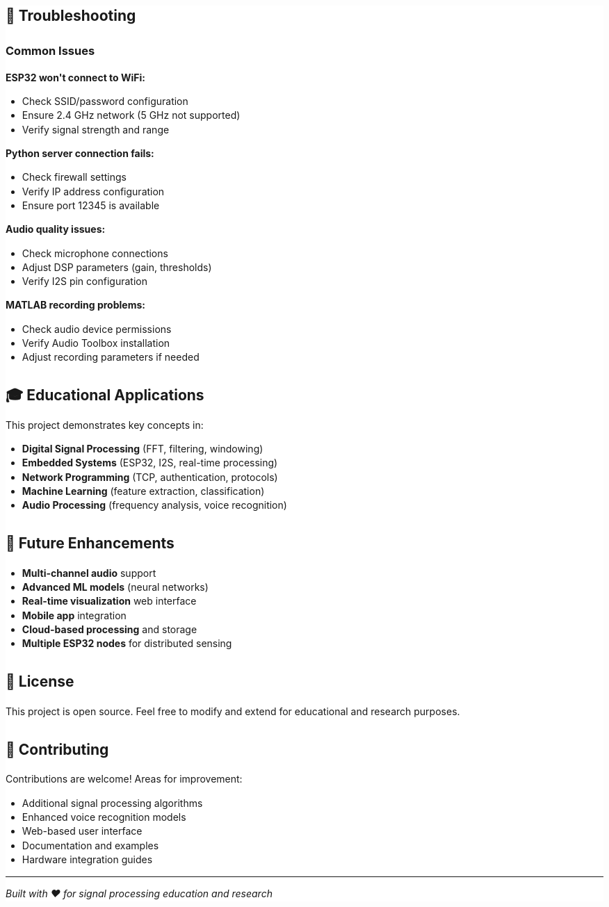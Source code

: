 ## 🐛 Troubleshooting

### Common Issues

**ESP32 won't connect to WiFi:**
- Check SSID/password configuration
- Ensure 2.4 GHz network (5 GHz not supported)
- Verify signal strength and range

**Python server connection fails:**
- Check firewall settings
- Verify IP address configuration
- Ensure port 12345 is available

**Audio quality issues:**
- Check microphone connections
- Adjust DSP parameters (gain, thresholds)
- Verify I2S pin configuration

**MATLAB recording problems:**
- Check audio device permissions
- Verify Audio Toolbox installation
- Adjust recording parameters if needed

## 🎓 Educational Applications

This project demonstrates key concepts in:
- **Digital Signal Processing** (FFT, filtering, windowing)
- **Embedded Systems** (ESP32, I2S, real-time processing)
- **Network Programming** (TCP, authentication, protocols)
- **Machine Learning** (feature extraction, classification)
- **Audio Processing** (frequency analysis, voice recognition)

## 🔮 Future Enhancements

- **Multi-channel audio** support
- **Advanced ML models** (neural networks)
- **Real-time visualization** web interface
- **Mobile app** integration
- **Cloud-based processing** and storage
- **Multiple ESP32 nodes** for distributed sensing

## 📄 License

This project is open source. Feel free to modify and extend for educational and research purposes.

## 🤝 Contributing

Contributions are welcome! Areas for improvement:
- Additional signal processing algorithms
- Enhanced voice recognition models
- Web-based user interface
- Documentation and examples
- Hardware integration guides

---

*Built with ❤️ for signal processing education and research*
